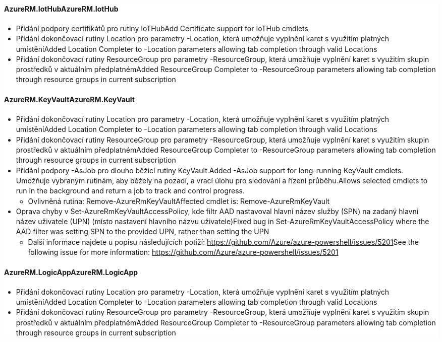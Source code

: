 #### <a name="azurermiothub"></a><span data-ttu-id="88a4f-240">AzureRM.IotHub</span><span class="sxs-lookup"><span data-stu-id="88a4f-240">AzureRM.IotHub</span></span>
* <span data-ttu-id="88a4f-241">Přidání podpory certifikátů pro rutiny IoTHub</span><span class="sxs-lookup"><span data-stu-id="88a4f-241">Add Certificate support for IoTHub cmdlets</span></span>
* <span data-ttu-id="88a4f-242">Přidání dokončovací rutiny Location pro parametry -Location, která umožňuje vyplnění karet s využitím platných umístění</span><span class="sxs-lookup"><span data-stu-id="88a4f-242">Added Location Completer to -Location parameters allowing tab completion through valid Locations</span></span>
* <span data-ttu-id="88a4f-243">Přidání dokončovací rutiny ResourceGroup pro parametry -ResourceGroup, která umožňuje vyplnění karet s využitím skupin prostředků v aktuálním předplatném</span><span class="sxs-lookup"><span data-stu-id="88a4f-243">Added ResourceGroup Completer to -ResourceGroup parameters allowing tab completion through resource groups in current subscription</span></span>

#### <a name="azurermkeyvault"></a><span data-ttu-id="88a4f-244">AzureRM.KeyVault</span><span class="sxs-lookup"><span data-stu-id="88a4f-244">AzureRM.KeyVault</span></span>
* <span data-ttu-id="88a4f-245">Přidání dokončovací rutiny Location pro parametry -Location, která umožňuje vyplnění karet s využitím platných umístění</span><span class="sxs-lookup"><span data-stu-id="88a4f-245">Added Location Completer to -Location parameters allowing tab completion through valid Locations</span></span>
* <span data-ttu-id="88a4f-246">Přidání dokončovací rutiny ResourceGroup pro parametry -ResourceGroup, která umožňuje vyplnění karet s využitím skupin prostředků v aktuálním předplatném</span><span class="sxs-lookup"><span data-stu-id="88a4f-246">Added ResourceGroup Completer to -ResourceGroup parameters allowing tab completion through resource groups in current subscription</span></span>
* <span data-ttu-id="88a4f-247">Přidání podpory -AsJob pro dlouho běžící rutiny KeyVault.</span><span class="sxs-lookup"><span data-stu-id="88a4f-247">Added -AsJob support for long-running KeyVault cmdlets.</span></span> <span data-ttu-id="88a4f-248">Umožňuje vybraným rutinám, aby běžely na pozadí, a vrací úlohu pro sledování a řízení průběhu.</span><span class="sxs-lookup"><span data-stu-id="88a4f-248">Allows selected cmdlets to run in the background and return a job to track and control progress.</span></span>
    * <span data-ttu-id="88a4f-249">Ovlivněná rutina: Remove-AzureRmKeyVault</span><span class="sxs-lookup"><span data-stu-id="88a4f-249">Affected cmdlet is: Remove-AzureRmKeyVault</span></span>
* <span data-ttu-id="88a4f-250">Oprava chyby v Set-AzureRmKeyVaultAccessPolicy, kde filtr AAD nastavoval hlavní název služby (SPN) na zadaný hlavní název uživatele (UPN) (místo nastavení hlavního názvu uživatele)</span><span class="sxs-lookup"><span data-stu-id="88a4f-250">Fixed bug in Set-AzureRmKeyVaultAccessPolicy where the AAD filter was setting SPN to the provided UPN, rather than setting the UPN</span></span>
   - <span data-ttu-id="88a4f-251">Další informace najdete u popisu následujících potíží: https://github.com/Azure/azure-powershell/issues/5201</span><span class="sxs-lookup"><span data-stu-id="88a4f-251">See the following issue for more information: https://github.com/Azure/azure-powershell/issues/5201</span></span>

#### <a name="azurermlogicapp"></a><span data-ttu-id="88a4f-252">AzureRM.LogicApp</span><span class="sxs-lookup"><span data-stu-id="88a4f-252">AzureRM.LogicApp</span></span>
* <span data-ttu-id="88a4f-253">Přidání dokončovací rutiny Location pro parametry -Location, která umožňuje vyplnění karet s využitím platných umístění</span><span class="sxs-lookup"><span data-stu-id="88a4f-253">Added Location Completer to -Location parameters allowing tab completion through valid Locations</span></span>
* <span data-ttu-id="88a4f-254">Přidání dokončovací rutiny ResourceGroup pro parametry -ResourceGroup, která umožňuje vyplnění karet s využitím skupin prostředků v aktuálním předplatném</span><span class="sxs-lookup"><span data-stu-id="88a4f-254">Added ResourceGroup Completer to -ResourceGroup parameters allowing tab completion through resource groups in current subscription</span></span>
